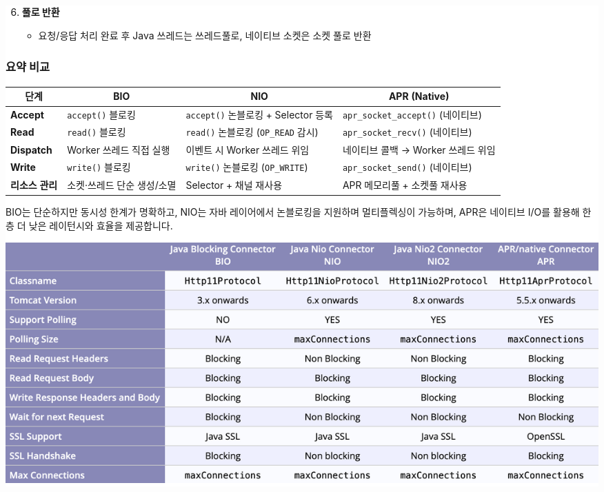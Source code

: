 6. **풀로 반환**

   * 요청/응답 처리 완료 후 Java 쓰레드는 쓰레드풀로, 네이티브 소켓은 소켓 풀로 반환


### 요약 비교

| 단계           | BIO              | NIO                           | APR (Native)                 |
| ------------ | ---------------- | ----------------------------- | ---------------------------- |
| **Accept**   | `accept()` 블로킹   | `accept()` 논블로킹 + Selector 등록 | `apr_socket_accept()` (네이티브) |
| **Read**     | `read()` 블로킹     | `read()` 논블로킹 (`OP_READ` 감시)  | `apr_socket_recv()` (네이티브)   |
| **Dispatch** | Worker 쓰레드 직접 실행 | 이벤트 시 Worker 쓰레드 위임           | 네이티브 콜백 → Worker 쓰레드 위임      |
| **Write**    | `write()` 블로킹    | `write()` 논블로킹 (`OP_WRITE`)   | `apr_socket_send()` (네이티브)   |
| **리소스 관리**   | 소켓·쓰레드 단순 생성/소멸  | Selector + 채널 재사용             | APR 메모리풀 + 소켓풀 재사용           |

BIO는 단순하지만 동시성 한계가 명확하고,
NIO는 자바 레이어에서 논블로킹을 지원하며 멀티플렉싱이 가능하며,
APR은 네이티브 I/O를 활용해 한층 더 낮은 레이턴시와 효율을 제공합니다.


![alt text](/images/os/3/image-1.png)